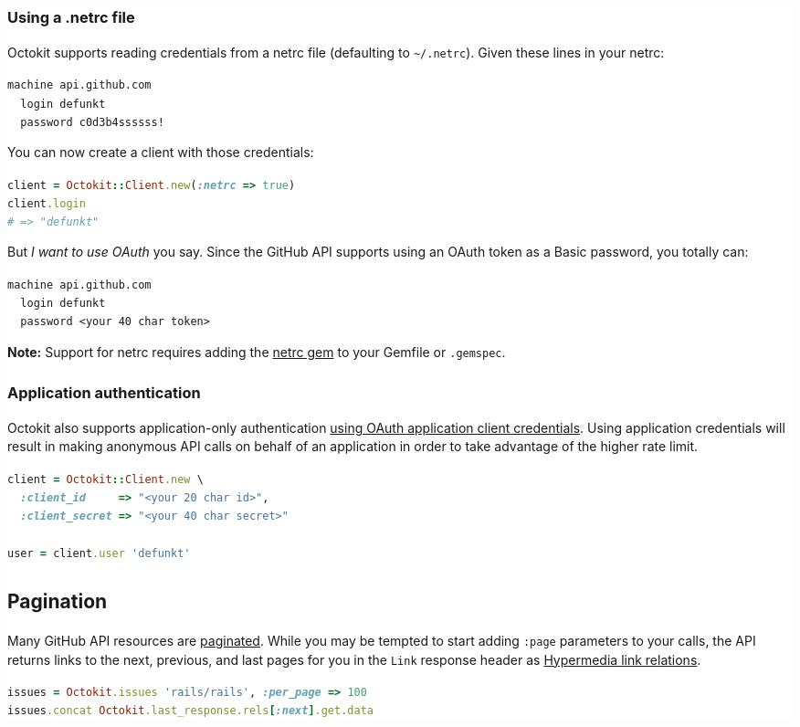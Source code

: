 ### Using a .netrc file

Octokit supports reading credentials from a netrc file (defaulting to
`~/.netrc`).  Given these lines in your netrc:

```
machine api.github.com
  login defunkt
  password c0d3b4ssssss!
```
You can now create a client with those credentials:

```ruby
client = Octokit::Client.new(:netrc => true)
client.login
# => "defunkt"
```
But _I want to use OAuth_ you say. Since the GitHub API supports using an OAuth
token as a Basic password, you totally can:

```
machine api.github.com
  login defunkt
  password <your 40 char token>
```

**Note:** Support for netrc requires adding the [netrc gem][] to your Gemfile
or `.gemspec`.

### Application authentication

Octokit also supports application-only authentication [using OAuth application client
credentials][app-creds]. Using application credentials will result in making
anonymous API calls on behalf of an application in order to take advantage of
the higher rate limit.

```ruby
client = Octokit::Client.new \
  :client_id     => "<your 20 char id>",
  :client_secret => "<your 40 char secret>"

user = client.user 'defunkt'
```

[auth]: http://developer.github.com/v3/#authentication
[oauth]: http://developer.github.com/v3/oauth/
[access scopes]: http://developer.github.com/v3/oauth/#scopes
[app-creds]: http://developer.github.com/v3/#increasing-the-unauthenticated-rate-limit-for-oauth-applications

## Pagination

Many GitHub API resources are [paginated][]. While you may be tempted to start
adding `:page` parameters to your calls, the API returns links to the next,
previous, and last pages for you in the `Link` response header as [Hypermedia
link relations](#hypermedia-agent).

```ruby
issues = Octokit.issues 'rails/rails', :per_page => 100
issues.concat Octokit.last_response.rels[:next].get.data
```


[wrappers]: http://wynnnetherland.com/journal/what-makes-a-good-api-wrapper
[github-api]: http://developer.github.com
[API methods]: http://octokit.github.io/octokit.rb/method_list.html
[paginated]: http://developer.github.com/v3/#pagination
[hypermedia]: http://en.wikipedia.org/wiki/Hypermedia
[Sawyer]: https://github.com/lostisland/sawyer
[Faraday]: https://github.com/lostisland/faraday
[uri-templates]: http://tools.ietf.org/html/rfc6570
[list-pulls]: https://github.com/octokit/octokit.rb/commit/e48e91f736d5fce51e3bf74d7c9022aaa52f5c5c
[redirects]: https://developer.github.com/changes/2015-05-26-repository-redirects-are-coming/
[default-media-type]: https://developer.github.com/changes/2014-01-07-upcoming-change-to-default-media-type/
[netrc gem]: https://rubygems.org/gems/netrc
[cache]: https://github.com/plataformatec/faraday-http-cache
[faraday]: https://github.com/lostisland/faraday
[bootstrapping]: http://wynnnetherland.com/linked/2013012801/bootstrapping-consistency
[VCR]: https://github.com/vcr/vcr
[travis]: https://travis-ci.org/octokit/octokit.rb
[semver]: http://semver.org/
[pvc]: http://guides.rubygems.org/patterns/#pessimistic-version-constraint
[releases]: https://github.com/octokit/octokit.rb/releases